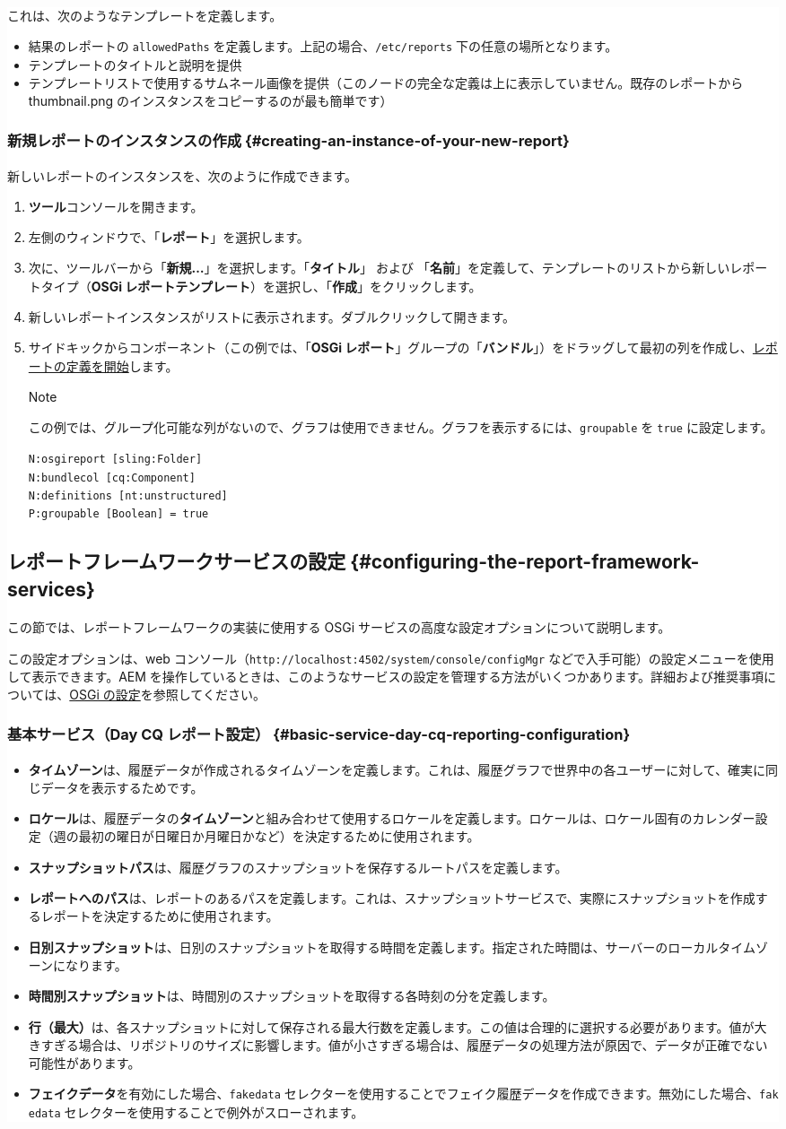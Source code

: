    これは、次のようなテンプレートを定義します。

   * 結果のレポートの `allowedPaths` を定義します。上記の場合、`/etc/reports` 下の任意の場所となります。
   * テンプレートのタイトルと説明を提供
   * テンプレートリストで使用するサムネール画像を提供（このノードの完全な定義は上に表示していません。既存のレポートから thumbnail.png のインスタンスをコピーするのが最も簡単です）

### 新規レポートのインスタンスの作成 {#creating-an-instance-of-your-new-report}

新しいレポートのインスタンスを、次のように作成できます。

1. **ツール**&#x200B;コンソールを開きます。

1. 左側のウィンドウで、「**レポート**」を選択します。
1. 次に、ツールバーから「**新規…**」を選択します。「**タイトル**」 および 「**名前**」を定義して、テンプレートのリストから新しいレポートタイプ（**OSGi レポートテンプレート**）を選択し、「**作成**」をクリックします。
1. 新しいレポートインスタンスがリストに表示されます。ダブルクリックして開きます。
1. サイドキックからコンポーネント（この例では、「**OSGi レポート**」グループの「**バンドル**」）をドラッグして最初の列を作成し、[レポートの定義を開始](/help/sites-administering/reporting.md#the-basics-of-report-customization)します。

   >[!NOTE]
   >
   >この例では、グループ化可能な列がないので、グラフは使用できません。グラフを表示するには、`groupable` を `true` に設定します。
   >
   >```
   >N:osgireport [sling:Folder]
   > N:bundlecol [cq:Component]
   > N:definitions [nt:unstructured]
   > P:groupable [Boolean] = true
   >```
   >

## レポートフレームワークサービスの設定 {#configuring-the-report-framework-services}

この節では、レポートフレームワークの実装に使用する OSGi サービスの高度な設定オプションについて説明します。

この設定オプションは、web コンソール（`http://localhost:4502/system/console/configMgr` などで入手可能）の設定メニューを使用して表示できます。AEM を操作しているときは、このようなサービスの設定を管理する方法がいくつかあります。詳細および推奨事項については、[OSGi の設定](/help/sites-deploying/configuring-osgi.md)を参照してください。

### 基本サービス（Day CQ レポート設定） {#basic-service-day-cq-reporting-configuration}

* **タイムゾーン**&#x200B;は、履歴データが作成されるタイムゾーンを定義します。これは、履歴グラフで世界中の各ユーザーに対して、確実に同じデータを表示するためです。
* **ロケール**&#x200B;は、履歴データの&#x200B;**タイムゾーン**&#x200B;と組み合わせて使用するロケールを定義します。ロケールは、ロケール固有のカレンダー設定（週の最初の曜日が日曜日か月曜日かなど）を決定するために使用されます。

* **スナップショットパス**&#x200B;は、履歴グラフのスナップショットを保存するルートパスを定義します。
* **レポートへのパス**&#x200B;は、レポートのあるパスを定義します。これは、スナップショットサービスで、実際にスナップショットを作成するレポートを決定するために使用されます。
* **日別スナップショット**&#x200B;は、日別のスナップショットを取得する時間を定義します。指定された時間は、サーバーのローカルタイムゾーンになります。
* **時間別スナップショット**&#x200B;は、時間別のスナップショットを取得する各時刻の分を定義します。
* **行（最大）**&#x200B;は、各スナップショットに対して保存される最大行数を定義します。この値は合理的に選択する必要があります。値が大きすぎる場合は、リポジトリのサイズに影響します。値が小さすぎる場合は、履歴データの処理方法が原因で、データが正確でない可能性があります。
* **フェイクデータ**&#x200B;を有効にした場合、`fakedata` セレクターを使用することでフェイク履歴データを作成できます。無効にした場合、`fakedata` セレクターを使用することで例外がスローされます。
